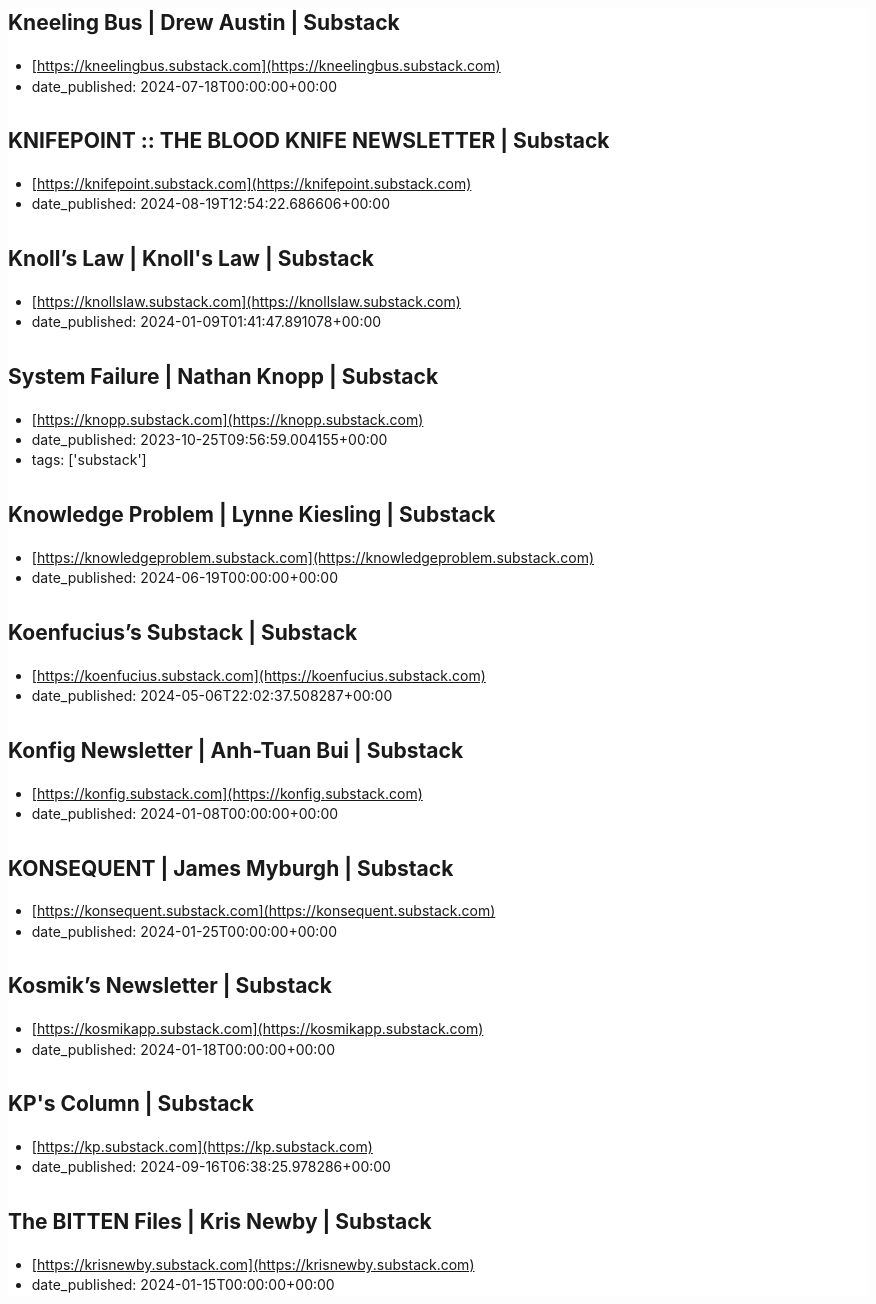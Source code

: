  ## Kneeling Bus | Drew Austin | Substack
 - [https://kneelingbus.substack.com](https://kneelingbus.substack.com)
 - date_published: 2024-07-18T00:00:00+00:00

 ## KNIFEPOINT :: THE BLOOD KNIFE NEWSLETTER | Substack
 - [https://knifepoint.substack.com](https://knifepoint.substack.com)
 - date_published: 2024-08-19T12:54:22.686606+00:00

 ## Knoll’s Law | Knoll's Law | Substack
 - [https://knollslaw.substack.com](https://knollslaw.substack.com)
 - date_published: 2024-01-09T01:41:47.891078+00:00

 ## System Failure | Nathan Knopp | Substack
 - [https://knopp.substack.com](https://knopp.substack.com)
 - date_published: 2023-10-25T09:56:59.004155+00:00
 - tags: ['substack']

 ## Knowledge Problem | Lynne Kiesling | Substack
 - [https://knowledgeproblem.substack.com](https://knowledgeproblem.substack.com)
 - date_published: 2024-06-19T00:00:00+00:00

 ## Koenfucius’s Substack | Substack
 - [https://koenfucius.substack.com](https://koenfucius.substack.com)
 - date_published: 2024-05-06T22:02:37.508287+00:00

 ## Konfig Newsletter | Anh-Tuan Bui | Substack
 - [https://konfig.substack.com](https://konfig.substack.com)
 - date_published: 2024-01-08T00:00:00+00:00

 ## KONSEQUENT | James Myburgh | Substack
 - [https://konsequent.substack.com](https://konsequent.substack.com)
 - date_published: 2024-01-25T00:00:00+00:00

 ## Kosmik’s Newsletter | Substack
 - [https://kosmikapp.substack.com](https://kosmikapp.substack.com)
 - date_published: 2024-01-18T00:00:00+00:00

 ## KP's Column | Substack
 - [https://kp.substack.com](https://kp.substack.com)
 - date_published: 2024-09-16T06:38:25.978286+00:00

 ## The BITTEN Files | Kris Newby | Substack
 - [https://krisnewby.substack.com](https://krisnewby.substack.com)
 - date_published: 2024-01-15T00:00:00+00:00
